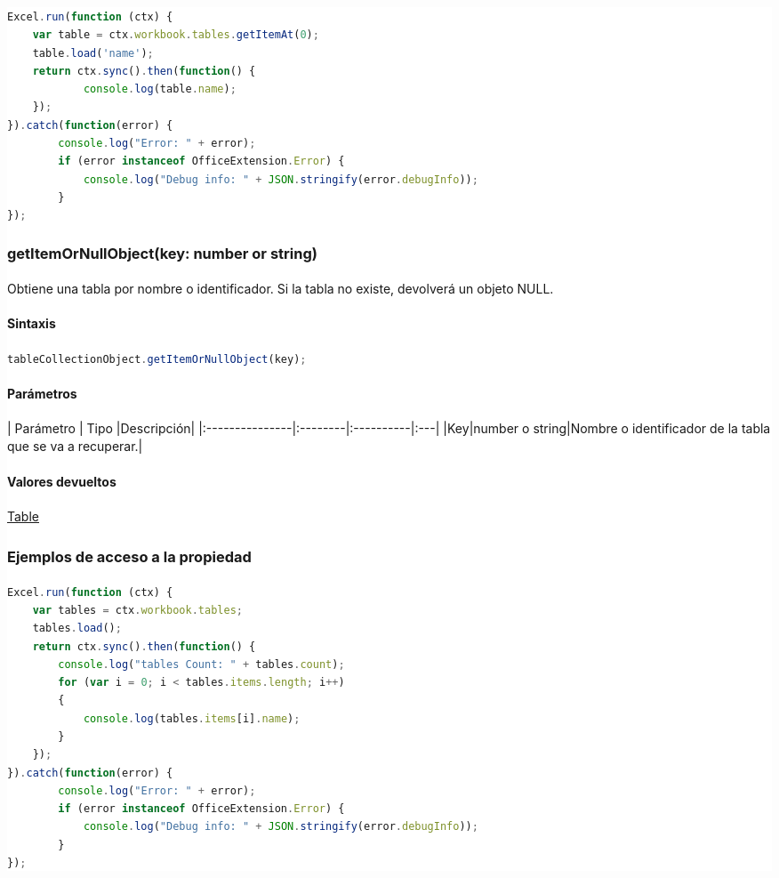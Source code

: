 ```js
Excel.run(function (ctx) { 
    var table = ctx.workbook.tables.getItemAt(0);
    table.load('name');
    return ctx.sync().then(function() {
            console.log(table.name);
    });
}).catch(function(error) {
        console.log("Error: " + error);
        if (error instanceof OfficeExtension.Error) {
            console.log("Debug info: " + JSON.stringify(error.debugInfo));
        }
});
```


### <a name="getitemornullobjectkey-number-or-string"></a>getItemOrNullObject(key: number or string)
Obtiene una tabla por nombre o identificador. Si la tabla no existe, devolverá un objeto NULL.

#### <a name="syntax"></a>Sintaxis
```js
tableCollectionObject.getItemOrNullObject(key);
```

#### <a name="parameters"></a>Parámetros
| Parámetro       | Tipo    |Descripción|
|:---------------|:--------|:----------|:---|
|Key|number o string|Nombre o identificador de la tabla que se va a recuperar.|

#### <a name="returns"></a>Valores devueltos
[Table](table.md)
### <a name="property-access-examples"></a>Ejemplos de acceso a la propiedad

```js
Excel.run(function (ctx) { 
    var tables = ctx.workbook.tables;
    tables.load();
    return ctx.sync().then(function() {
        console.log("tables Count: " + tables.count);
        for (var i = 0; i < tables.items.length; i++)
        {
            console.log(tables.items[i].name);
        }
    });
}).catch(function(error) {
        console.log("Error: " + error);
        if (error instanceof OfficeExtension.Error) {
            console.log("Debug info: " + JSON.stringify(error.debugInfo));
        }
});
```
